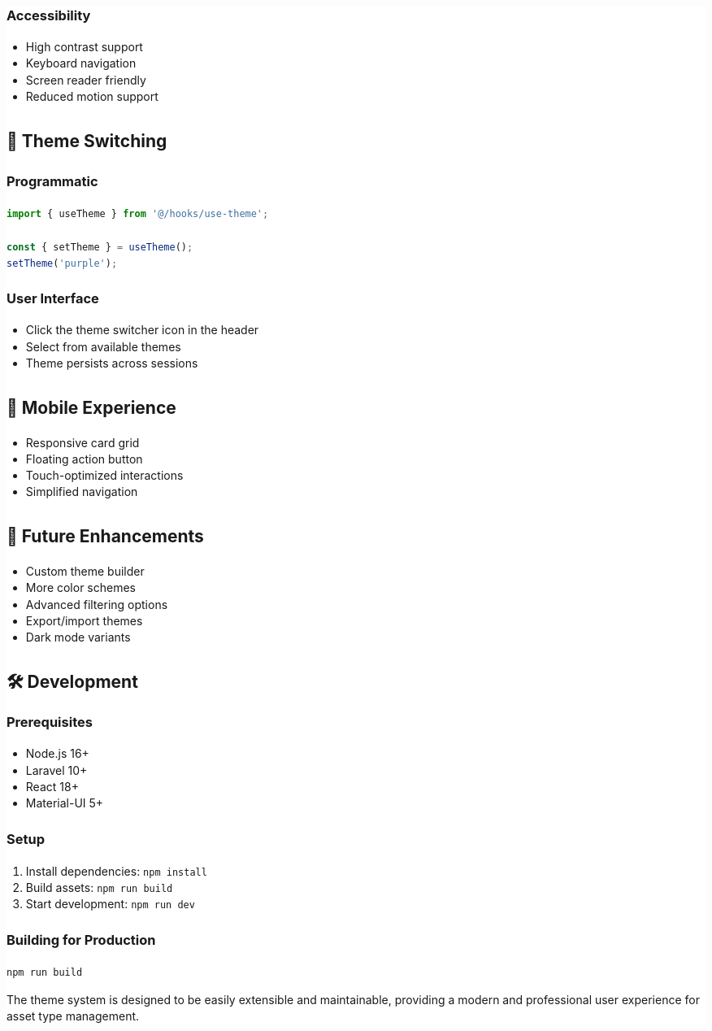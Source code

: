 ### Accessibility
- High contrast support
- Keyboard navigation
- Screen reader friendly
- Reduced motion support

## 🔄 Theme Switching

### Programmatic
```typescript
import { useTheme } from '@/hooks/use-theme';

const { setTheme } = useTheme();
setTheme('purple');
```

### User Interface
- Click the theme switcher icon in the header
- Select from available themes
- Theme persists across sessions

## 📱 Mobile Experience

- Responsive card grid
- Floating action button
- Touch-optimized interactions
- Simplified navigation

## 🎯 Future Enhancements

- Custom theme builder
- More color schemes
- Advanced filtering options
- Export/import themes
- Dark mode variants

## 🛠️ Development

### Prerequisites
- Node.js 16+
- Laravel 10+
- React 18+
- Material-UI 5+

### Setup
1. Install dependencies: `npm install`
2. Build assets: `npm run build`
3. Start development: `npm run dev`

### Building for Production
```bash
npm run build
```

The theme system is designed to be easily extensible and maintainable, providing a modern and professional user experience for asset type management. 